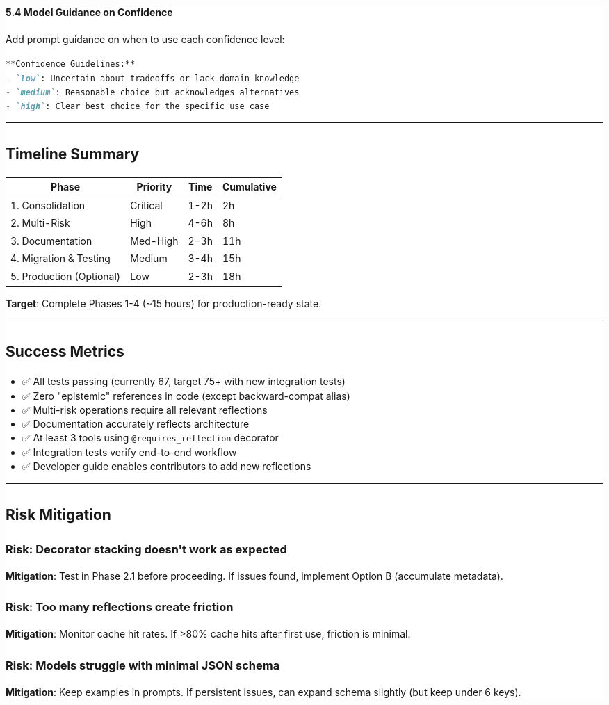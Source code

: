 #### 5.4 Model Guidance on Confidence
Add prompt guidance on when to use each confidence level:

```markdown
**Confidence Guidelines:**
- `low`: Uncertain about tradeoffs or lack domain knowledge
- `medium`: Reasonable choice but acknowledges alternatives
- `high`: Clear best choice for the specific use case
```

---

## Timeline Summary

| Phase | Priority | Time | Cumulative |
|-------|----------|------|------------|
| 1. Consolidation | Critical | 1-2h | 2h |
| 2. Multi-Risk | High | 4-6h | 8h |
| 3. Documentation | Med-High | 2-3h | 11h |
| 4. Migration & Testing | Medium | 3-4h | 15h |
| 5. Production (Optional) | Low | 2-3h | 18h |

**Target**: Complete Phases 1-4 (~15 hours) for production-ready state.

---

## Success Metrics

- ✅ All tests passing (currently 67, target 75+ with new integration tests)
- ✅ Zero "epistemic" references in code (except backward-compat alias)
- ✅ Multi-risk operations require all relevant reflections
- ✅ Documentation accurately reflects architecture
- ✅ At least 3 tools using `@requires_reflection` decorator
- ✅ Integration tests verify end-to-end workflow
- ✅ Developer guide enables contributors to add new reflections

---

## Risk Mitigation

### Risk: Decorator stacking doesn't work as expected
**Mitigation**: Test in Phase 2.1 before proceeding. If issues found, implement Option B (accumulate metadata).

### Risk: Too many reflections create friction
**Mitigation**: Monitor cache hit rates. If >80% cache hits after first use, friction is minimal.

### Risk: Models struggle with minimal JSON schema
**Mitigation**: Keep examples in prompts. If persistent issues, can expand schema slightly (but keep under 6 keys).
